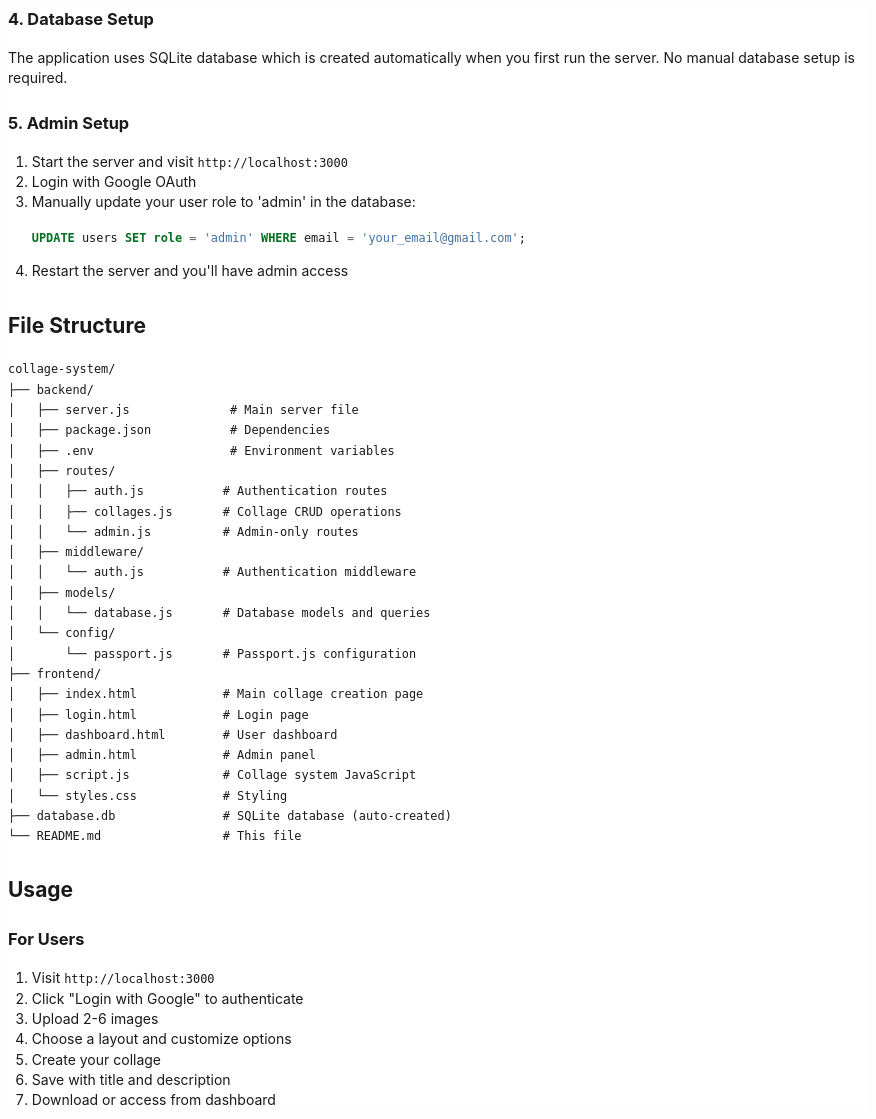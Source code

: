 ### 4. Database Setup
The application uses SQLite database which is created automatically when you first run the server. No manual database setup is required.

### 5. Admin Setup
1. Start the server and visit `http://localhost:3000`
2. Login with Google OAuth
3. Manually update your user role to 'admin' in the database:
   ```sql
   UPDATE users SET role = 'admin' WHERE email = 'your_email@gmail.com';
   ```
4. Restart the server and you'll have admin access

## File Structure
```
collage-system/
├── backend/
│   ├── server.js              # Main server file
│   ├── package.json           # Dependencies
│   ├── .env                   # Environment variables
│   ├── routes/
│   │   ├── auth.js           # Authentication routes
│   │   ├── collages.js       # Collage CRUD operations
│   │   └── admin.js          # Admin-only routes
│   ├── middleware/
│   │   └── auth.js           # Authentication middleware
│   ├── models/
│   │   └── database.js       # Database models and queries
│   └── config/
│       └── passport.js       # Passport.js configuration
├── frontend/
│   ├── index.html            # Main collage creation page
│   ├── login.html            # Login page
│   ├── dashboard.html        # User dashboard
│   ├── admin.html            # Admin panel
│   ├── script.js             # Collage system JavaScript
│   └── styles.css            # Styling
├── database.db               # SQLite database (auto-created)
└── README.md                 # This file
```

## Usage

### For Users
1. Visit `http://localhost:3000`
2. Click "Login with Google" to authenticate
3. Upload 2-6 images
4. Choose a layout and customize options
5. Create your collage
6. Save with title and description
7. Download or access from dashboard
